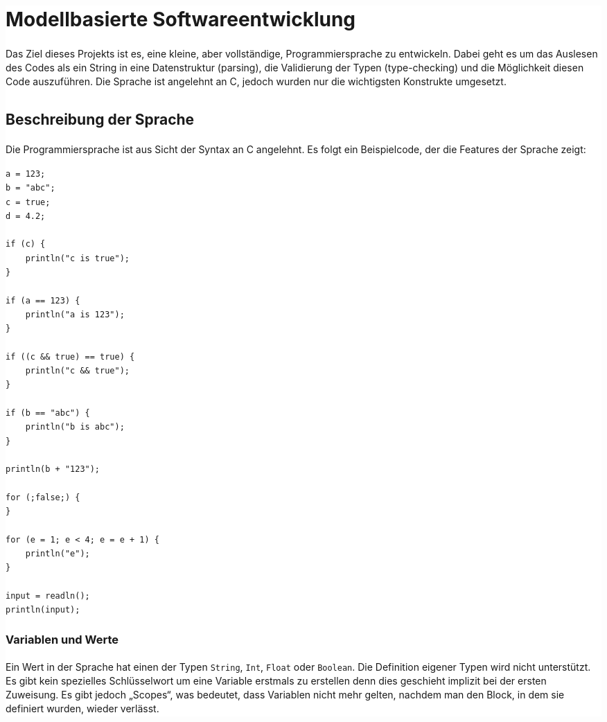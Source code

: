 # Modellbasierte Softwareentwicklung

Das Ziel dieses Projekts ist es, eine kleine, aber vollständige, Programmiersprache zu entwickeln. Dabei geht es um das Auslesen des Codes als ein String in eine Datenstruktur (parsing), die Validierung der Typen (type-checking) und die Möglichkeit diesen Code auszuführen. Die Sprache ist angelehnt an C, jedoch wurden nur die wichtigsten Konstrukte umgesetzt. 

## Beschreibung der Sprache

Die Programmiersprache ist aus Sicht der Syntax an C angelehnt. Es folgt ein Beispielcode, der die Features der Sprache zeigt:


```c=
a = 123;
b = "abc";
c = true;
d = 4.2;

if (c) {
    println("c is true");
}

if (a == 123) {
    println("a is 123");
}

if ((c && true) == true) {
    println("c && true");
}

if (b == "abc") {
    println("b is abc");
}

println(b + "123");

for (;false;) {
}

for (e = 1; e < 4; e = e + 1) {
    println("e");
}

input = readln();
println(input);
```

### Variablen und Werte

Ein Wert in der Sprache hat einen der Typen `String`, `Int`, `Float` oder `Boolean`. Die Definition eigener Typen wird nicht unterstützt. Es gibt kein spezielles Schlüsselwort um eine Variable erstmals zu erstellen denn dies geschieht implizit bei der ersten Zuweisung. Es gibt jedoch „Scopes“, was bedeutet, dass Variablen nicht mehr gelten, nachdem man den Block, in dem sie definiert wurden, wieder verlässt.
